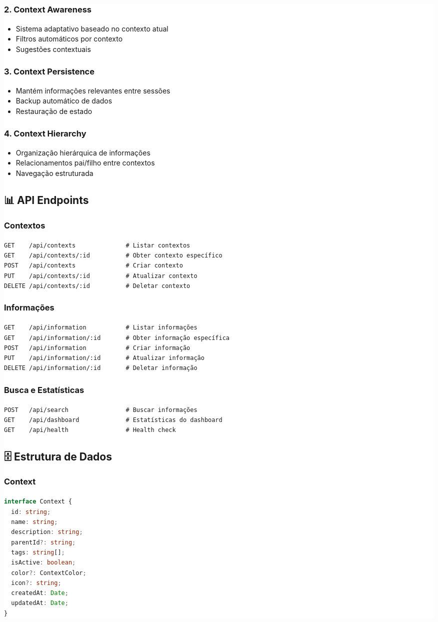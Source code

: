 ### 2. Context Awareness
- Sistema adaptativo baseado no contexto atual
- Filtros automáticos por contexto
- Sugestões contextuais

### 3. Context Persistence
- Mantém informações relevantes entre sessões
- Backup automático de dados
- Restauração de estado

### 4. Context Hierarchy
- Organização hierárquica de informações
- Relacionamentos pai/filho entre contextos
- Navegação estruturada

## 📊 API Endpoints

### Contextos
```
GET    /api/contexts              # Listar contextos
GET    /api/contexts/:id          # Obter contexto específico
POST   /api/contexts              # Criar contexto
PUT    /api/contexts/:id          # Atualizar contexto
DELETE /api/contexts/:id          # Deletar contexto
```

### Informações
```
GET    /api/information           # Listar informações
GET    /api/information/:id       # Obter informação específica
POST   /api/information           # Criar informação
PUT    /api/information/:id       # Atualizar informação
DELETE /api/information/:id       # Deletar informação
```

### Busca e Estatísticas
```
POST   /api/search                # Buscar informações
GET    /api/dashboard             # Estatísticas do dashboard
GET    /api/health                # Health check
```

## 🗄️ Estrutura de Dados

### Context
```typescript
interface Context {
  id: string;
  name: string;
  description: string;
  parentId?: string;
  tags: string[];
  isActive: boolean;
  color?: ContextColor;
  icon?: string;
  createdAt: Date;
  updatedAt: Date;
}
```
